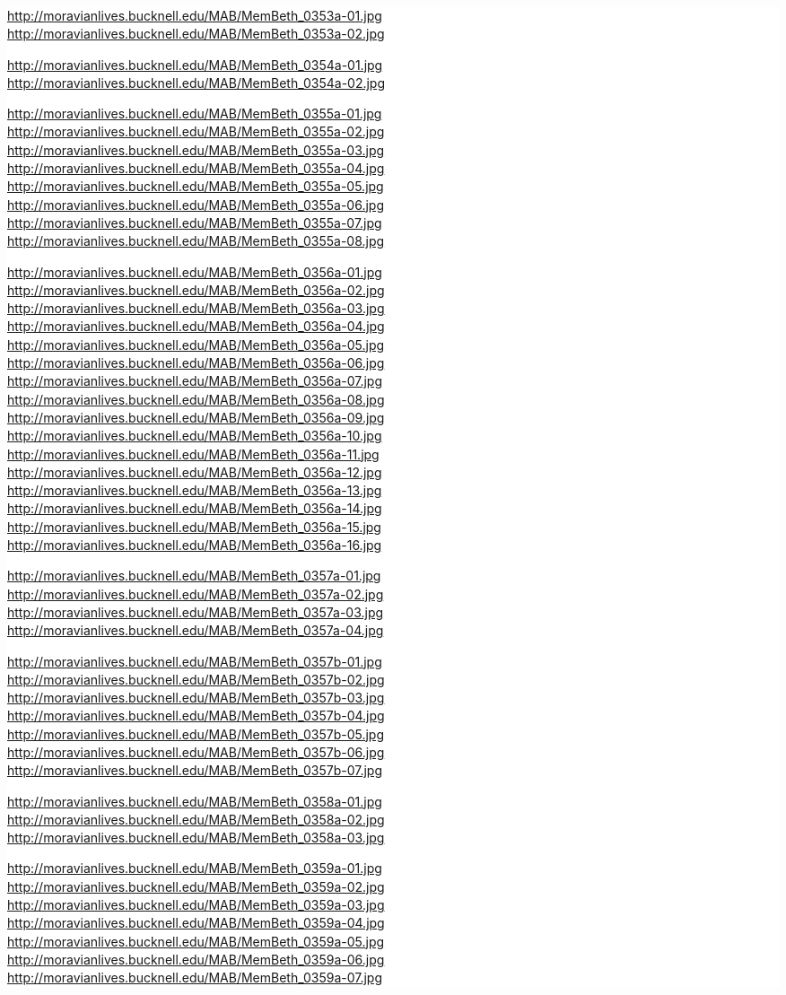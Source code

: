 http://moravianlives.bucknell.edu/MAB/MemBeth_0353a-01.jpg<br />
http://moravianlives.bucknell.edu/MAB/MemBeth_0353a-02.jpg<br />

http://moravianlives.bucknell.edu/MAB/MemBeth_0354a-01.jpg<br />
http://moravianlives.bucknell.edu/MAB/MemBeth_0354a-02.jpg<br />

http://moravianlives.bucknell.edu/MAB/MemBeth_0355a-01.jpg<br />
http://moravianlives.bucknell.edu/MAB/MemBeth_0355a-02.jpg<br />
http://moravianlives.bucknell.edu/MAB/MemBeth_0355a-03.jpg<br />
http://moravianlives.bucknell.edu/MAB/MemBeth_0355a-04.jpg<br />
http://moravianlives.bucknell.edu/MAB/MemBeth_0355a-05.jpg<br />
http://moravianlives.bucknell.edu/MAB/MemBeth_0355a-06.jpg<br />
http://moravianlives.bucknell.edu/MAB/MemBeth_0355a-07.jpg<br />
http://moravianlives.bucknell.edu/MAB/MemBeth_0355a-08.jpg<br />

http://moravianlives.bucknell.edu/MAB/MemBeth_0356a-01.jpg<br />
http://moravianlives.bucknell.edu/MAB/MemBeth_0356a-02.jpg<br />
http://moravianlives.bucknell.edu/MAB/MemBeth_0356a-03.jpg<br />
http://moravianlives.bucknell.edu/MAB/MemBeth_0356a-04.jpg<br />
http://moravianlives.bucknell.edu/MAB/MemBeth_0356a-05.jpg<br />
http://moravianlives.bucknell.edu/MAB/MemBeth_0356a-06.jpg<br />
http://moravianlives.bucknell.edu/MAB/MemBeth_0356a-07.jpg<br />
http://moravianlives.bucknell.edu/MAB/MemBeth_0356a-08.jpg<br />
http://moravianlives.bucknell.edu/MAB/MemBeth_0356a-09.jpg<br />
http://moravianlives.bucknell.edu/MAB/MemBeth_0356a-10.jpg<br />
http://moravianlives.bucknell.edu/MAB/MemBeth_0356a-11.jpg<br />
http://moravianlives.bucknell.edu/MAB/MemBeth_0356a-12.jpg<br />
http://moravianlives.bucknell.edu/MAB/MemBeth_0356a-13.jpg<br />
http://moravianlives.bucknell.edu/MAB/MemBeth_0356a-14.jpg<br />
http://moravianlives.bucknell.edu/MAB/MemBeth_0356a-15.jpg<br />
http://moravianlives.bucknell.edu/MAB/MemBeth_0356a-16.jpg<br />

http://moravianlives.bucknell.edu/MAB/MemBeth_0357a-01.jpg<br />
http://moravianlives.bucknell.edu/MAB/MemBeth_0357a-02.jpg<br />
http://moravianlives.bucknell.edu/MAB/MemBeth_0357a-03.jpg<br />
http://moravianlives.bucknell.edu/MAB/MemBeth_0357a-04.jpg<br />

http://moravianlives.bucknell.edu/MAB/MemBeth_0357b-01.jpg<br />
http://moravianlives.bucknell.edu/MAB/MemBeth_0357b-02.jpg<br />
http://moravianlives.bucknell.edu/MAB/MemBeth_0357b-03.jpg<br />
http://moravianlives.bucknell.edu/MAB/MemBeth_0357b-04.jpg<br />
http://moravianlives.bucknell.edu/MAB/MemBeth_0357b-05.jpg<br />
http://moravianlives.bucknell.edu/MAB/MemBeth_0357b-06.jpg<br />
http://moravianlives.bucknell.edu/MAB/MemBeth_0357b-07.jpg<br />

http://moravianlives.bucknell.edu/MAB/MemBeth_0358a-01.jpg<br />
http://moravianlives.bucknell.edu/MAB/MemBeth_0358a-02.jpg<br />
http://moravianlives.bucknell.edu/MAB/MemBeth_0358a-03.jpg<br />

http://moravianlives.bucknell.edu/MAB/MemBeth_0359a-01.jpg<br />
http://moravianlives.bucknell.edu/MAB/MemBeth_0359a-02.jpg<br />
http://moravianlives.bucknell.edu/MAB/MemBeth_0359a-03.jpg<br />
http://moravianlives.bucknell.edu/MAB/MemBeth_0359a-04.jpg<br />
http://moravianlives.bucknell.edu/MAB/MemBeth_0359a-05.jpg<br />
http://moravianlives.bucknell.edu/MAB/MemBeth_0359a-06.jpg<br />
http://moravianlives.bucknell.edu/MAB/MemBeth_0359a-07.jpg<br />
